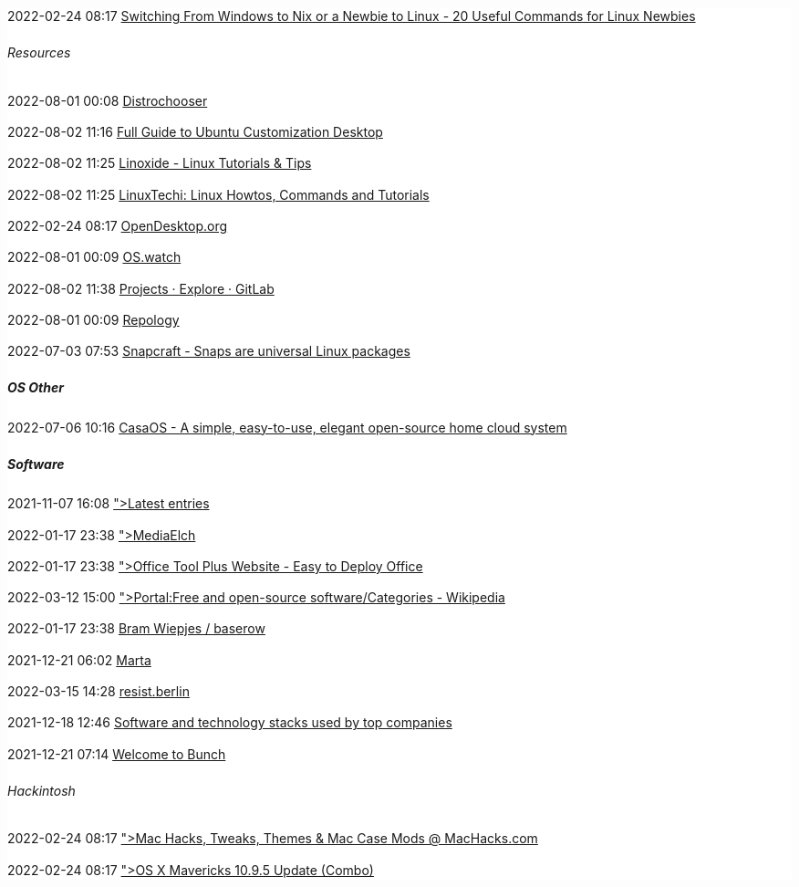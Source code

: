 2022-02-24 08:17 [Switching From Windows to Nix or a Newbie to Linux - 20 Useful Commands for Linux Newbies](https://www.tecmint.com/useful-linux-commands-for-newbies/)



######  Resources

2022-08-01 00:08 [Distrochooser](https://distrochooser.de/?l=2)

2022-08-02 11:16 [Full Guide to Ubuntu Customization Desktop](https://linuxhint.com/desktop-customization-ubuntu/)

2022-08-02 11:25 [Linoxide - Linux Tutorials &amp; Tips](https://linoxide.com/)

2022-08-02 11:25 [LinuxTechi: Linux Howtos, Commands and Tutorials](https://www.linuxtechi.com/)

2022-02-24 08:17 [OpenDesktop.org](https://www.opendesktop.org/)

2022-08-01 00:09 [OS.watch](https://os.watch/)

2022-08-02 11:38 [Projects · Explore · GitLab](https://www.opencode.net/explore/projects)

2022-08-01 00:09 [Repology](https://repology.org/)

2022-07-03 07:53 [Snapcraft - Snaps are universal Linux packages](https://snapcraft.io/)



#####  OS Other

2022-07-06 10:16 [CasaOS - A simple, easy-to-use, elegant open-source home cloud system](https://www.casaos.io/)



#####  Software

2021-11-07 16:08 [&quot;&gt;Latest entries](https://www.portablefreeware.com/)

2022-01-17 23:38 [&quot;&gt;MediaElch](https://www.kvibes.de/mediaelch/)

2022-01-17 23:38 [&quot;&gt;Office Tool Plus Website - Easy to Deploy Office](https://otp.landian.vip/en-us/)

2022-03-12 15:00 [&quot;&gt;Portal:Free and open-source software/Categories - Wikipedia](https://en.wikipedia.org/wiki/Portal:Free_and_open-source_software/Categories)

2022-01-17 23:38 [Bram Wiepjes / baserow](https://gitlab.com/bramw/baserow)

2021-12-21 06:02 [Marta](https://marta.sh/?ref=producthunt)

2022-03-15 14:28 [resist.berlin](https://resist.berlin/)

2021-12-18 12:46 [Software and technology stacks used by top companies](https://www.stackshare.io/)

2021-12-21 07:14 [Welcome to Bunch](https://bunchapp.co/?ref=producthunt)

######  Hackintosh

2022-02-24 08:17 [&quot;&gt;Mac Hacks, Tweaks, Themes &amp; Mac Case Mods @ MacHacks.com](https://hackintosh.com/#mac_hacks)

2022-02-24 08:17 [&quot;&gt;OS X Mavericks 10.9.5 Update (Combo)](https://support.apple.com/kb/DL1760?locale=en_US)

